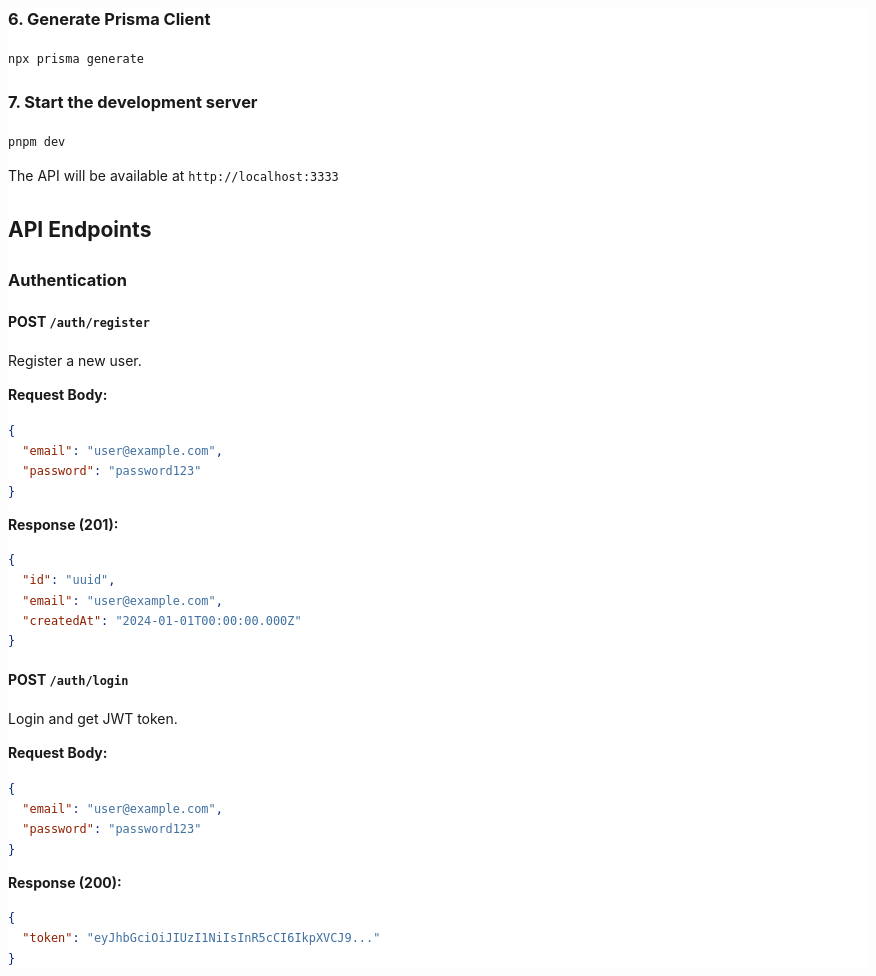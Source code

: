### 6. Generate Prisma Client

```bash
npx prisma generate
```

### 7. Start the development server

```bash
pnpm dev
```

The API will be available at `http://localhost:3333`

## API Endpoints

### Authentication

#### POST `/auth/register`

Register a new user.

**Request Body:**

```json
{
  "email": "user@example.com",
  "password": "password123"
}
```

**Response (201):**

```json
{
  "id": "uuid",
  "email": "user@example.com",
  "createdAt": "2024-01-01T00:00:00.000Z"
}
```

#### POST `/auth/login`

Login and get JWT token.

**Request Body:**

```json
{
  "email": "user@example.com",
  "password": "password123"
}
```

**Response (200):**

```json
{
  "token": "eyJhbGciOiJIUzI1NiIsInR5cCI6IkpXVCJ9..."
}
```
